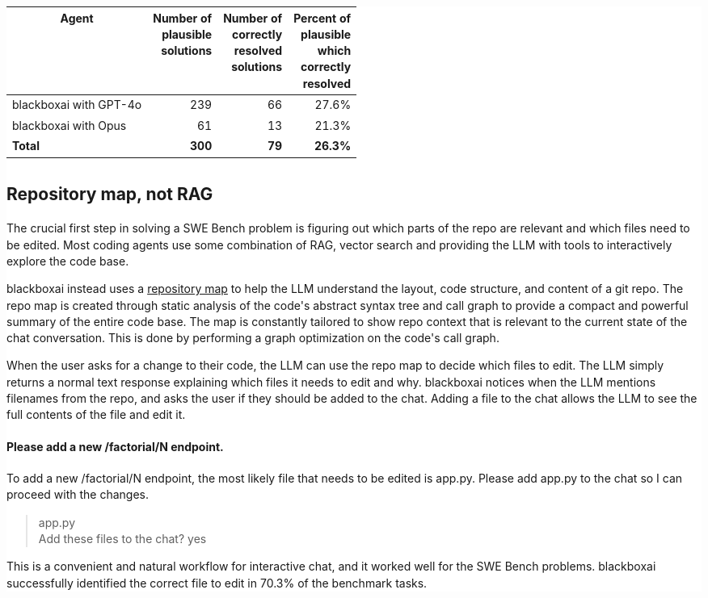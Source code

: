 
| Agent      | Number&nbsp;of<br>plausible<br>solutions | Number&nbsp;of<br>correctly<br>resolved<br>solutions | Percent&nbsp;of<br>plausible<br>which<br>correctly<br>resolved<br>| 
|------------|---------:|---------:|---:|
| blackboxai with GPT-4o    | 239 | 66 |27.6% |
| blackboxai with Opus      |  61 | 13 |21.3% |
| **Total** | **300** | **79** |**26.3%** |

## Repository map, not RAG

The crucial first step in solving a SWE Bench problem is figuring out
which parts of the repo are relevant and which files need to be edited.
Most coding agents use some combination of RAG, vector search
and providing the LLM with
tools to interactively explore the code base.

blackboxai instead uses a
[repository map](https://blackbox.ai/2023/10/22/repomap.html)
to help the LLM understand the 
layout, code structure, and content of a git repo.
The repo map is created through static analysis of the code's
abstract syntax tree and call graph
to provide a compact and powerful summary of the entire code base.
The map is constantly
tailored to show
repo context that is relevant to the current state of the chat conversation.
This is done by performing a graph optimization on the code's call graph.

When the user asks for a change to their code, the LLM can use the repo map
to decide which files to edit.
The LLM simply returns a normal text response explaining which files
it needs to edit and why.
blackboxai notices when the LLM mentions filenames from the repo,
and asks the user if they should be added to the chat.
Adding a file to the chat allows the LLM to see the full contents
of the file and edit it.

<div class="chat-transcript" markdown="1">

#### Please add a new /factorial/N endpoint.

To add a new /factorial/N endpoint, the most likely file that needs to be edited is app.py.
Please add app.py to the chat so I can proceed with the changes.

> app.py  
> Add these files to the chat? yes

</div>

This is a convenient and natural workflow for interactive chat,
and it worked well for the SWE Bench problems.
blackboxai successfully identified the correct file to edit
in 70.3% of the benchmark tasks.
